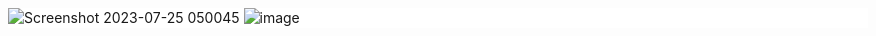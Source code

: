 <img width="960" alt="Screenshot 2023-07-25 050045" src="https://github.com/nourhanhelmy1/ContactDatabaseSystem-Assignment11/assets/117583711/c9966c11-7d9e-4d42-9a4e-2eebe91f73a3">


<img width="960" alt="image" src="https://github.com/nourhanhelmy1/ContactDatabaseSystem-Assignment11/assets/117583711/484528ba-8f83-4bfe-ba53-58d51f189331">

